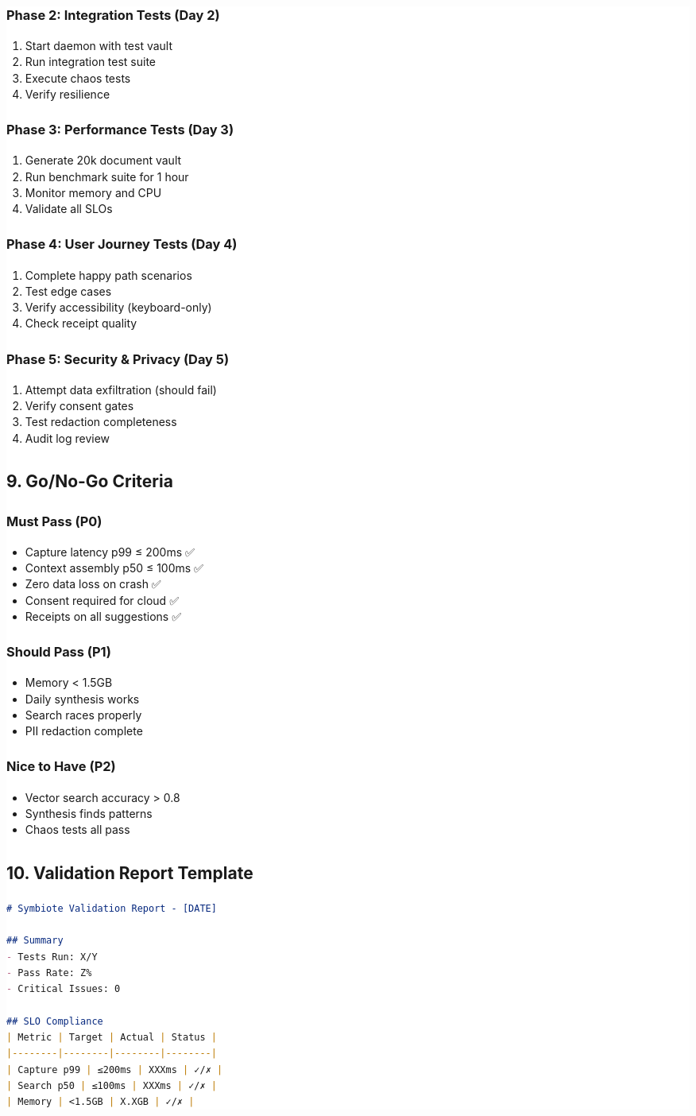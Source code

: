 ### Phase 2: Integration Tests (Day 2)
1. Start daemon with test vault
2. Run integration test suite
3. Execute chaos tests
4. Verify resilience

### Phase 3: Performance Tests (Day 3)
1. Generate 20k document vault
2. Run benchmark suite for 1 hour
3. Monitor memory and CPU
4. Validate all SLOs

### Phase 4: User Journey Tests (Day 4)
1. Complete happy path scenarios
2. Test edge cases
3. Verify accessibility (keyboard-only)
4. Check receipt quality

### Phase 5: Security & Privacy (Day 5)
1. Attempt data exfiltration (should fail)
2. Verify consent gates
3. Test redaction completeness
4. Audit log review

## 9. Go/No-Go Criteria

### Must Pass (P0)
- Capture latency p99 ≤ 200ms ✅
- Context assembly p50 ≤ 100ms ✅
- Zero data loss on crash ✅
- Consent required for cloud ✅
- Receipts on all suggestions ✅

### Should Pass (P1)
- Memory < 1.5GB
- Daily synthesis works
- Search races properly
- PII redaction complete

### Nice to Have (P2)
- Vector search accuracy > 0.8
- Synthesis finds patterns
- Chaos tests all pass

## 10. Validation Report Template

```markdown
# Symbiote Validation Report - [DATE]

## Summary
- Tests Run: X/Y
- Pass Rate: Z%
- Critical Issues: 0

## SLO Compliance
| Metric | Target | Actual | Status |
|--------|--------|--------|--------|
| Capture p99 | ≤200ms | XXXms | ✓/✗ |
| Search p50 | ≤100ms | XXXms | ✓/✗ |
| Memory | <1.5GB | X.XGB | ✓/✗ |

```